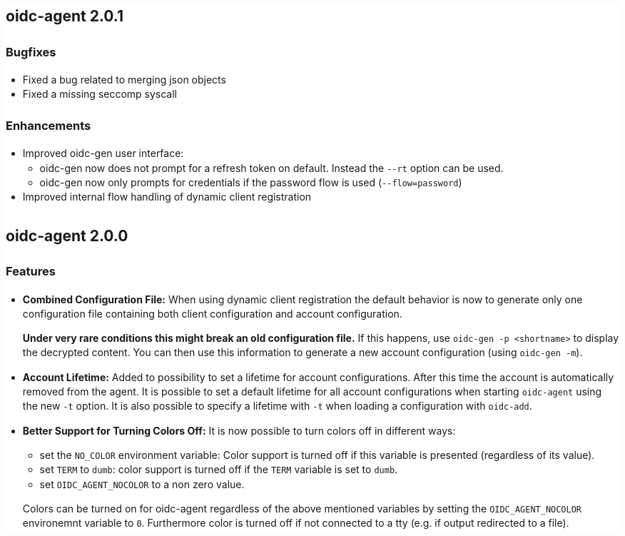 ## oidc-agent 2.0.1

### Bugfixes

- Fixed a bug related to merging json objects
- Fixed a missing seccomp syscall

### Enhancements

- Improved oidc-gen user interface:
    - oidc-gen now does not prompt for a refresh token on default. Instead the `--rt` option can be used.
    - oidc-gen now only prompts for credentials if the password flow is used (`--flow=password`)
- Improved internal flow handling of dynamic client registration

## oidc-agent 2.0.0

### Features

- **Combined Configuration File:**
  When using dynamic client registration the default behavior is now to generate only one configuration file containing
  both client configuration and account configuration.

  **Under very rare conditions this might break an old configuration file.**
  If this happens, use `oidc-gen -p <shortname>` to display the decrypted content. You can then use this information to
  generate a new account configuration (using `oidc-gen -m`).

- **Account Lifetime:**
  Added to possibility to set a lifetime for account configurations. After this time the account is automatically
  removed from the agent. It is possible to set a default lifetime for all account configurations when
  starting `oidc-agent` using the new `-t` option. It is also possible to specify a lifetime with `-t` when loading a
  configuration with `oidc-add`.

- **Better Support for Turning Colors Off:**
  It is now possible to turn colors off in different ways:
    - set the `NO_COLOR` environment variable: Color support is turned off if this variable is presented (regardless of
      its value).
    - set `TERM` to `dumb`: color support is turned off if the `TERM` variable is set to `dumb`.
    - set `OIDC_AGENT_NOCOLOR` to a non zero value.

  Colors can be turned on for oidc-agent regardless of the above mentioned variables by setting the `OIDC_AGENT_NOCOLOR`
  environemnt variable to `0`. Furthermore color is turned off if not connected to a tty (e.g. if output redirected to a
  file).
